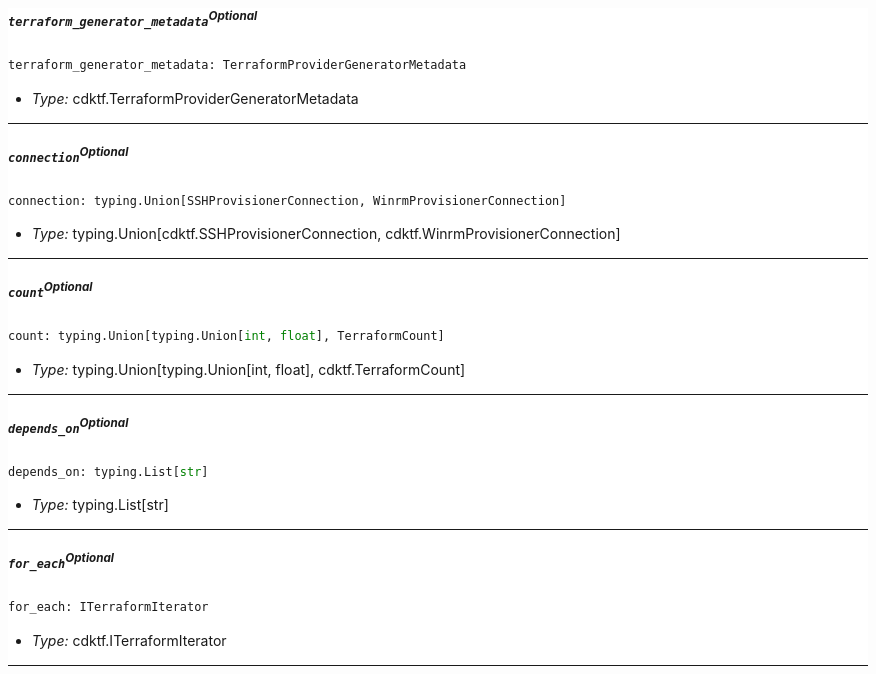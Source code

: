 
##### `terraform_generator_metadata`<sup>Optional</sup> <a name="terraform_generator_metadata" id="@cdktf/provider-vsphere.vappEntity.VappEntity.property.terraformGeneratorMetadata"></a>

```python
terraform_generator_metadata: TerraformProviderGeneratorMetadata
```

- *Type:* cdktf.TerraformProviderGeneratorMetadata

---

##### `connection`<sup>Optional</sup> <a name="connection" id="@cdktf/provider-vsphere.vappEntity.VappEntity.property.connection"></a>

```python
connection: typing.Union[SSHProvisionerConnection, WinrmProvisionerConnection]
```

- *Type:* typing.Union[cdktf.SSHProvisionerConnection, cdktf.WinrmProvisionerConnection]

---

##### `count`<sup>Optional</sup> <a name="count" id="@cdktf/provider-vsphere.vappEntity.VappEntity.property.count"></a>

```python
count: typing.Union[typing.Union[int, float], TerraformCount]
```

- *Type:* typing.Union[typing.Union[int, float], cdktf.TerraformCount]

---

##### `depends_on`<sup>Optional</sup> <a name="depends_on" id="@cdktf/provider-vsphere.vappEntity.VappEntity.property.dependsOn"></a>

```python
depends_on: typing.List[str]
```

- *Type:* typing.List[str]

---

##### `for_each`<sup>Optional</sup> <a name="for_each" id="@cdktf/provider-vsphere.vappEntity.VappEntity.property.forEach"></a>

```python
for_each: ITerraformIterator
```

- *Type:* cdktf.ITerraformIterator

---
